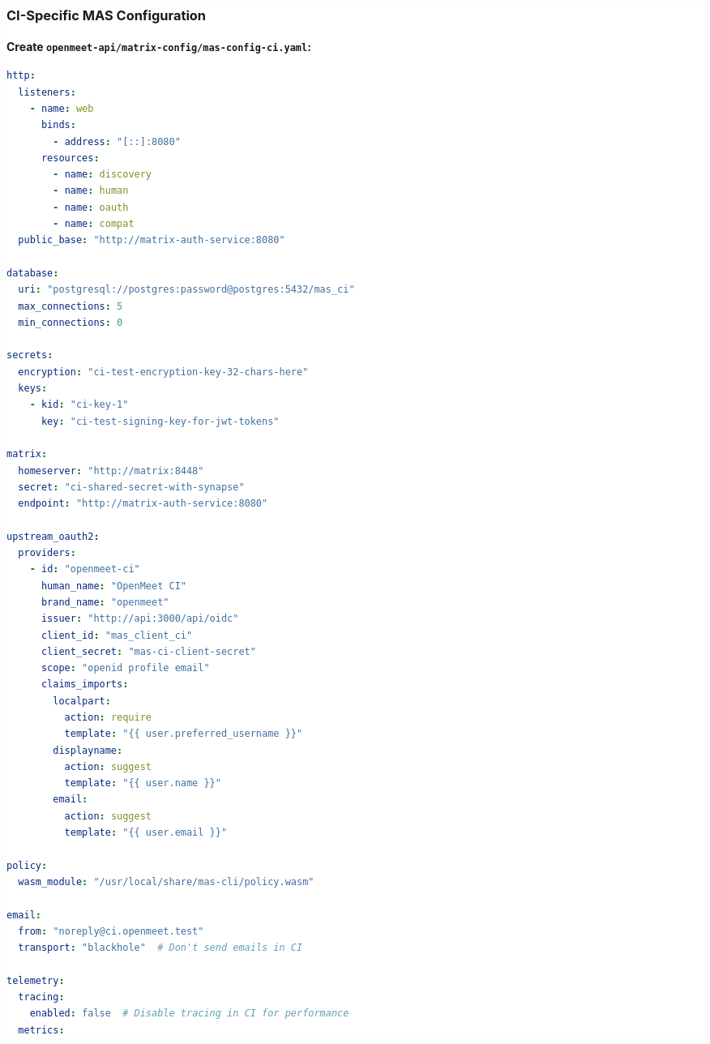 ### CI-Specific MAS Configuration

**Create `openmeet-api/matrix-config/mas-config-ci.yaml`:**

```yaml
http:
  listeners:
    - name: web
      binds:
        - address: "[::]:8080"
      resources:
        - name: discovery
        - name: human
        - name: oauth
        - name: compat
  public_base: "http://matrix-auth-service:8080"

database:
  uri: "postgresql://postgres:password@postgres:5432/mas_ci"
  max_connections: 5
  min_connections: 0

secrets:
  encryption: "ci-test-encryption-key-32-chars-here"
  keys:
    - kid: "ci-key-1"
      key: "ci-test-signing-key-for-jwt-tokens"

matrix:
  homeserver: "http://matrix:8448"
  secret: "ci-shared-secret-with-synapse"
  endpoint: "http://matrix-auth-service:8080"

upstream_oauth2:
  providers:
    - id: "openmeet-ci"
      human_name: "OpenMeet CI"
      brand_name: "openmeet"
      issuer: "http://api:3000/api/oidc"
      client_id: "mas_client_ci"
      client_secret: "mas-ci-client-secret"
      scope: "openid profile email"
      claims_imports:
        localpart:
          action: require
          template: "{{ user.preferred_username }}"
        displayname:
          action: suggest
          template: "{{ user.name }}"
        email:
          action: suggest
          template: "{{ user.email }}"

policy:
  wasm_module: "/usr/local/share/mas-cli/policy.wasm"

email:
  from: "noreply@ci.openmeet.test"
  transport: "blackhole"  # Don't send emails in CI

telemetry:
  tracing:
    enabled: false  # Disable tracing in CI for performance
  metrics:
```